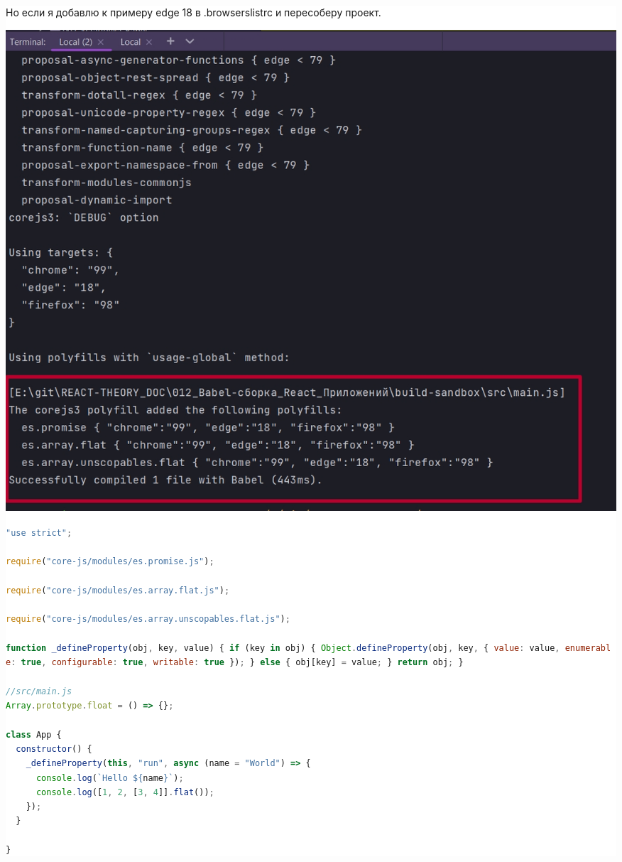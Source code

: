 Но если я добавлю к примеру edge 18 в .browserslistrc и пересоберу проект.

![](img/003.jpg)

```js
"use strict";

require("core-js/modules/es.promise.js");

require("core-js/modules/es.array.flat.js");

require("core-js/modules/es.array.unscopables.flat.js");

function _defineProperty(obj, key, value) { if (key in obj) { Object.defineProperty(obj, key, { value: value, enumerable: true, configurable: true, writable: true }); } else { obj[key] = value; } return obj; }

//src/main.js
Array.prototype.float = () => {};

class App {
  constructor() {
    _defineProperty(this, "run", async (name = "World") => {
      console.log(`Hello ${name}`);
      console.log([1, 2, [3, 4]].flat());
    });
  }

}

```